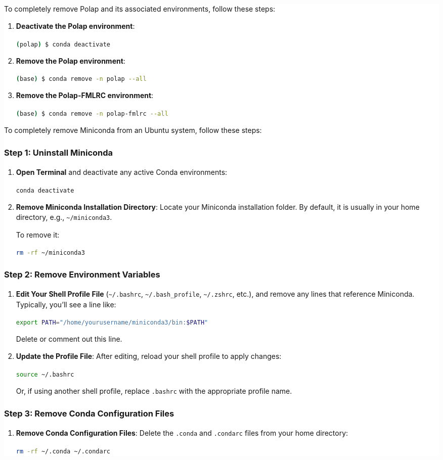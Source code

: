 To completely remove Polap and its associated environments, follow these steps:

1. **Deactivate the Polap environment**:

   ```bash
   (polap) $ conda deactivate
   ```

2. **Remove the Polap environment**:

   ```bash
   (base) $ conda remove -n polap --all
   ```

3. **Remove the Polap-FMLRC environment**:
   ```bash
   (base) $ conda remove -n polap-fmlrc --all
   ```

To completely remove Miniconda from an Ubuntu system, follow these steps:

### Step 1: Uninstall Miniconda

1. **Open Terminal** and deactivate any active Conda environments:

   ```bash
   conda deactivate
   ```

2. **Remove Miniconda Installation Directory**:
   Locate your Miniconda installation folder. By default, it is usually in your home directory, e.g., `~/miniconda3`.

   To remove it:

   ```bash
   rm -rf ~/miniconda3
   ```

### Step 2: Remove Environment Variables

1. **Edit Your Shell Profile File** (`~/.bashrc`, `~/.bash_profile`, `~/.zshrc`, etc.), and remove any lines that reference Miniconda. Typically, you’ll see a line like:

   ```bash
   export PATH="/home/yourusername/miniconda3/bin:$PATH"
   ```

   Delete or comment out this line.

2. **Update the Profile File**:
   After editing, reload your shell profile to apply changes:
   ```bash
   source ~/.bashrc
   ```
   Or, if using another shell profile, replace `.bashrc` with the appropriate profile name.

### Step 3: Remove Conda Configuration Files

1. **Remove Conda Configuration Files**:
   Delete the `.conda` and `.condarc` files from your home directory:
   ```bash
   rm -rf ~/.conda ~/.condarc
   ```
